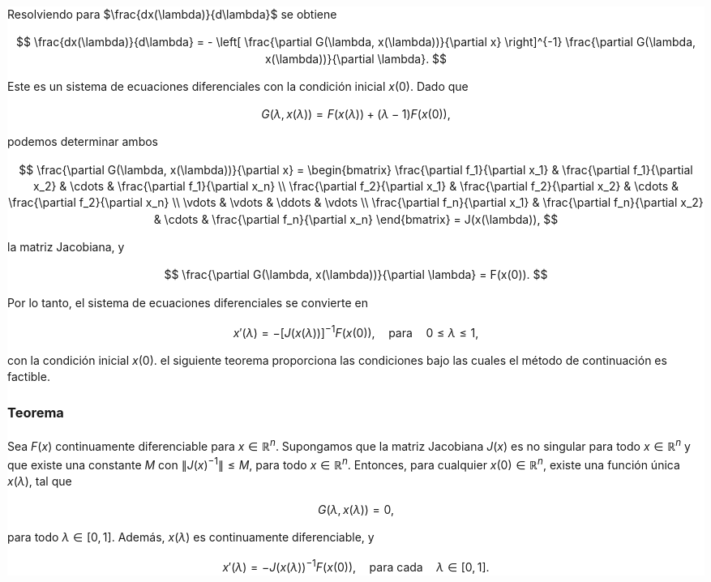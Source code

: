 Resolviendo para $\frac{dx(\lambda)}{d\lambda}$ se obtiene

$$
\frac{dx(\lambda)}{d\lambda} = - \left[ \frac{\partial G(\lambda, x(\lambda))}{\partial x} \right]^{-1} \frac{\partial G(\lambda, x(\lambda))}{\partial \lambda}.
$$

Este es un sistema de ecuaciones diferenciales con la condición inicial $x(0)$. Dado que

$$
G(\lambda, x(\lambda)) = F(x(\lambda)) + (\lambda - 1) F(x(0)),
$$

podemos determinar ambos

$$
\frac{\partial G(\lambda, x(\lambda))}{\partial x} =
\begin{bmatrix}
\frac{\partial f_1}{\partial x_1} & \frac{\partial f_1}{\partial x_2} & \cdots & \frac{\partial f_1}{\partial x_n} \\
\frac{\partial f_2}{\partial x_1} & \frac{\partial f_2}{\partial x_2} & \cdots & \frac{\partial f_2}{\partial x_n} \\
\vdots & \vdots & \ddots & \vdots \\
\frac{\partial f_n}{\partial x_1} & \frac{\partial f_n}{\partial x_2} & \cdots & \frac{\partial f_n}{\partial x_n}
\end{bmatrix}
= J(x(\lambda)),
$$

la matriz Jacobiana, y

$$
\frac{\partial G(\lambda, x(\lambda))}{\partial \lambda} = F(x(0)).
$$

Por lo tanto, el sistema de ecuaciones diferenciales se convierte en

$$
x'(\lambda) = -[J(x(\lambda))]^{-1} F(x(0)), \quad \text{para} \quad 0 \leq \lambda \leq 1,
$$

con la condición inicial $x(0)$. el siguiente teorema proporciona las condiciones bajo las cuales el método de continuación es factible.

### Teorema
Sea $F(x)$ continuamente diferenciable para $x \in \mathbb{R}^n$. Supongamos que la matriz Jacobiana $J(x)$ es no singular para todo $x \in \mathbb{R}^n$ y que existe una constante $M$ con $\| J(x)^{-1} \| \leq M$, para todo $x \in \mathbb{R}^n$. Entonces, para cualquier $x(0) \in \mathbb{R}^n$, existe una función única $x(\lambda)$, tal que

$$
G(\lambda, x(\lambda)) = 0,
$$

para todo $\lambda \in [0, 1]$. Además, $x(\lambda)$ es continuamente diferenciable, y

$$
x'(\lambda) = -J(x(\lambda))^{-1} F(x(0)), \quad \text{para cada} \quad \lambda \in [0, 1].
$$
